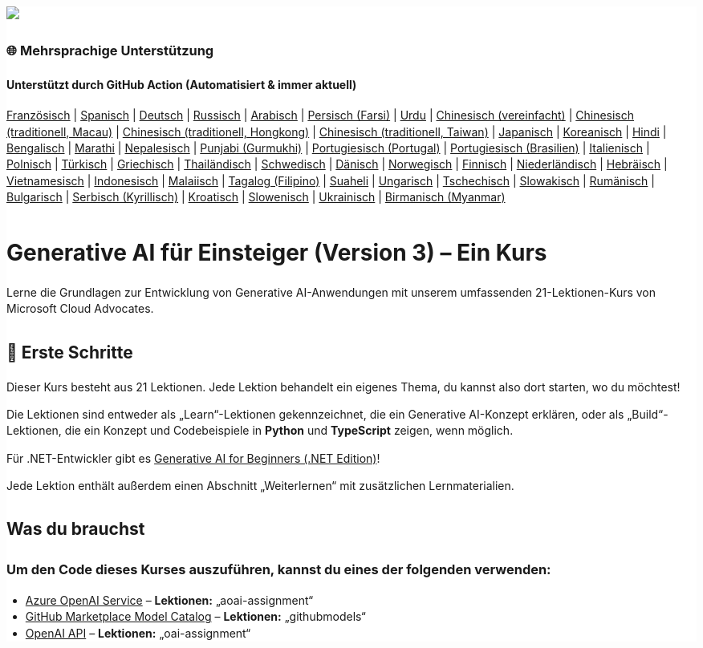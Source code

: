 [![](https://dcbadge.limes.pink/api/server/ByRwuEEgH4)](https://aka.ms/genai-discord?WT.mc_id=academic-105485-koreyst)

### 🌐 Mehrsprachige Unterstützung

#### Unterstützt durch GitHub Action (Automatisiert & immer aktuell)

[Französisch](../fr/README.md) | [Spanisch](../es/README.md) | [Deutsch](./README.md) | [Russisch](../ru/README.md) | [Arabisch](../ar/README.md) | [Persisch (Farsi)](../fa/README.md) | [Urdu](../ur/README.md) | [Chinesisch (vereinfacht)](../zh/README.md) | [Chinesisch (traditionell, Macau)](../mo/README.md) | [Chinesisch (traditionell, Hongkong)](../hk/README.md) | [Chinesisch (traditionell, Taiwan)](../tw/README.md) | [Japanisch](../ja/README.md) | [Koreanisch](../ko/README.md) | [Hindi](../hi/README.md) | [Bengalisch](../bn/README.md) | [Marathi](../mr/README.md) | [Nepalesisch](../ne/README.md) | [Punjabi (Gurmukhi)](../pa/README.md) | [Portugiesisch (Portugal)](../pt/README.md) | [Portugiesisch (Brasilien)](../br/README.md) | [Italienisch](../it/README.md) | [Polnisch](../pl/README.md) | [Türkisch](../tr/README.md) | [Griechisch](../el/README.md) | [Thailändisch](../th/README.md) | [Schwedisch](../sv/README.md) | [Dänisch](../da/README.md) | [Norwegisch](../no/README.md) | [Finnisch](../fi/README.md) | [Niederländisch](../nl/README.md) | [Hebräisch](../he/README.md) | [Vietnamesisch](../vi/README.md) | [Indonesisch](../id/README.md) | [Malaiisch](../ms/README.md) | [Tagalog (Filipino)](../tl/README.md) | [Suaheli](../sw/README.md) | [Ungarisch](../hu/README.md) | [Tschechisch](../cs/README.md) | [Slowakisch](../sk/README.md) | [Rumänisch](../ro/README.md) | [Bulgarisch](../bg/README.md) | [Serbisch (Kyrillisch)](../sr/README.md) | [Kroatisch](../hr/README.md) | [Slowenisch](../sl/README.md) | [Ukrainisch](../uk/README.md) | [Birmanisch (Myanmar)](../my/README.md)

# Generative AI für Einsteiger (Version 3) – Ein Kurs

Lerne die Grundlagen zur Entwicklung von Generative AI-Anwendungen mit unserem umfassenden 21-Lektionen-Kurs von Microsoft Cloud Advocates.

## 🌱 Erste Schritte

Dieser Kurs besteht aus 21 Lektionen. Jede Lektion behandelt ein eigenes Thema, du kannst also dort starten, wo du möchtest!

Die Lektionen sind entweder als „Learn“-Lektionen gekennzeichnet, die ein Generative AI-Konzept erklären, oder als „Build“-Lektionen, die ein Konzept und Codebeispiele in **Python** und **TypeScript** zeigen, wenn möglich.

Für .NET-Entwickler gibt es [Generative AI for Beginners (.NET Edition)](https://github.com/microsoft/Generative-AI-for-beginners-dotnet?WT.mc_id=academic-105485-koreyst)!

Jede Lektion enthält außerdem einen Abschnitt „Weiterlernen“ mit zusätzlichen Lernmaterialien.

## Was du brauchst
### Um den Code dieses Kurses auszuführen, kannst du eines der folgenden verwenden:
 - [Azure OpenAI Service](https://aka.ms/genai-beginners/azure-open-ai?WT.mc_id=academic-105485-koreyst) – **Lektionen:** „aoai-assignment“
 - [GitHub Marketplace Model Catalog](https://aka.ms/genai-beginners/gh-models?WT.mc_id=academic-105485-koreyst) – **Lektionen:** „githubmodels“
 - [OpenAI API](https://aka.ms/genai-beginners/open-ai?WT.mc_id=academic-105485-koreyst) – **Lektionen:** „oai-assignment“
   